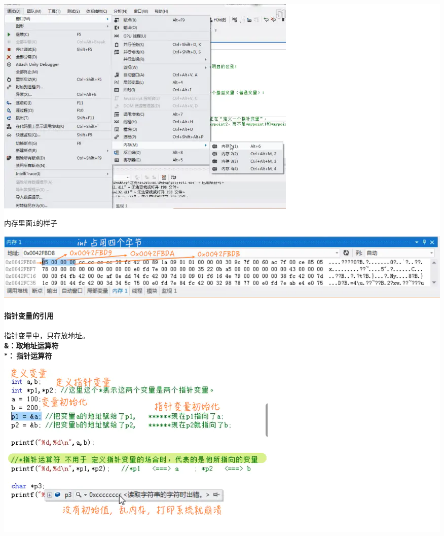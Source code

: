![](vx_images/58834416249737.webp)

  
内存里面`i`的样子

![](vx_images/49674416233656.webp)

#### 指针变量的引用

指针变量中，只存放地址。  
**&：取地址运算符**  
\***： 指针运算符**

![](vx_images/37594416254501.webp)
